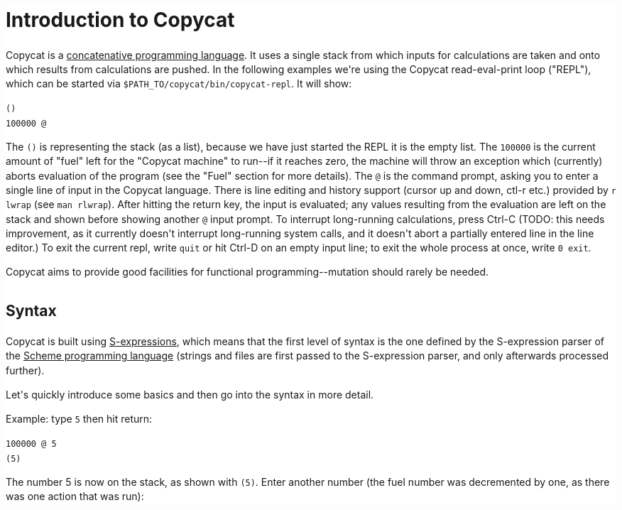 # Introduction to Copycat

Copycat is a
[concatenative programming language](https://en.wikipedia.org/wiki/Concatenative_programming_language). It
uses a single stack from which inputs for calculations are taken and
onto which results from calculations are pushed. In the following
examples we're using the Copycat read-eval-print loop ("REPL"), which
can be started via `$PATH_TO/copycat/bin/copycat-repl`. It will show:
    
    ()
    100000 @ 

The `()` is representing the stack (as a list), because we have just
started the REPL it is the empty list.  The `100000` is the current
amount of "fuel" left for the "Copycat machine" to run--if it reaches
zero, the machine will throw an exception which (currently) aborts
evaluation of the program (see the "Fuel" section for more
details). The `@` is the command prompt, asking you to enter a single
line of input in the Copycat language. There is line editing and
history support (cursor up and down, ctl-r etc.) provided by `rlwrap`
(see `man rlwrap`). After hitting the return key, the input is
evaluated; any values resulting from the evaluation are left on the
stack and shown before showing another `@` input prompt. To interrupt
long-running calculations, press Ctrl-C (TODO: this needs improvement,
as it currently doesn't interrupt long-running system calls, and it
doesn't abort a partially entered line in the line editor.)  To exit
the current repl, write `quit` or hit Ctrl-D on an empty input line;
to exit the whole process at once, write `0 exit`.

Copycat aims to provide good facilities for functional
programming--mutation should rarely be needed.


## Syntax

Copycat is built using
[S-expressions](https://en.wikipedia.org/wiki/S-expression), which
means that the first level of syntax is the one defined by the
S-expression parser of the
[Scheme programming language](https://en.wikipedia.org/wiki/Scheme_(programming_language))
(strings and files are first passed to the S-expression parser, and
only afterwards processed further).

Let's quickly introduce some basics and then go into the syntax in
more detail.

Example: type `5` then hit return:

    100000 @ 5
    (5)

The number 5 is now on the stack, as shown with `(5)`. Enter another
number (the fuel number was decremented by one, as there was one
action that was run):
